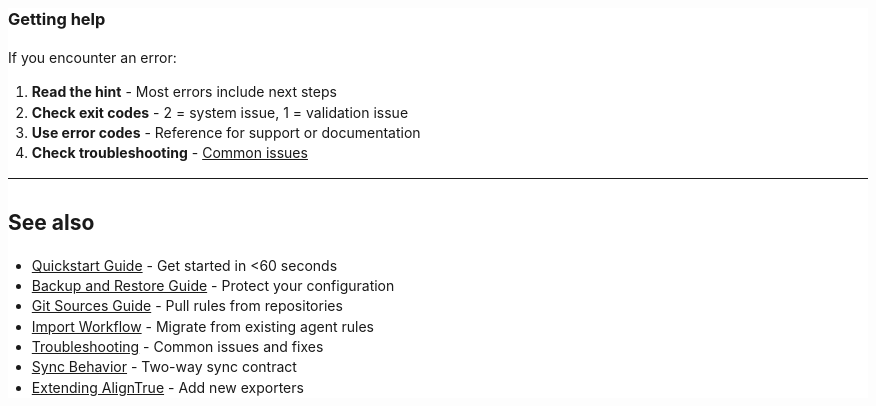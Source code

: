 ### Getting help

If you encounter an error:

1. **Read the hint** - Most errors include next steps
2. **Check exit codes** - 2 = system issue, 1 = validation issue
3. **Use error codes** - Reference for support or documentation
4. **Check troubleshooting** - [Common issues](troubleshooting.md)

---

## See also

- [Quickstart Guide](quickstart.md) - Get started in <60 seconds
- [Backup and Restore Guide](backup-restore.md) - Protect your configuration
- [Git Sources Guide](git-sources.md) - Pull rules from repositories
- [Import Workflow](import-workflow.md) - Migrate from existing agent rules
- [Troubleshooting](troubleshooting.md) - Common issues and fixes
- [Sync Behavior](sync-behavior.md) - Two-way sync contract
- [Extending AlignTrue](extending-aligntrue.md) - Add new exporters
